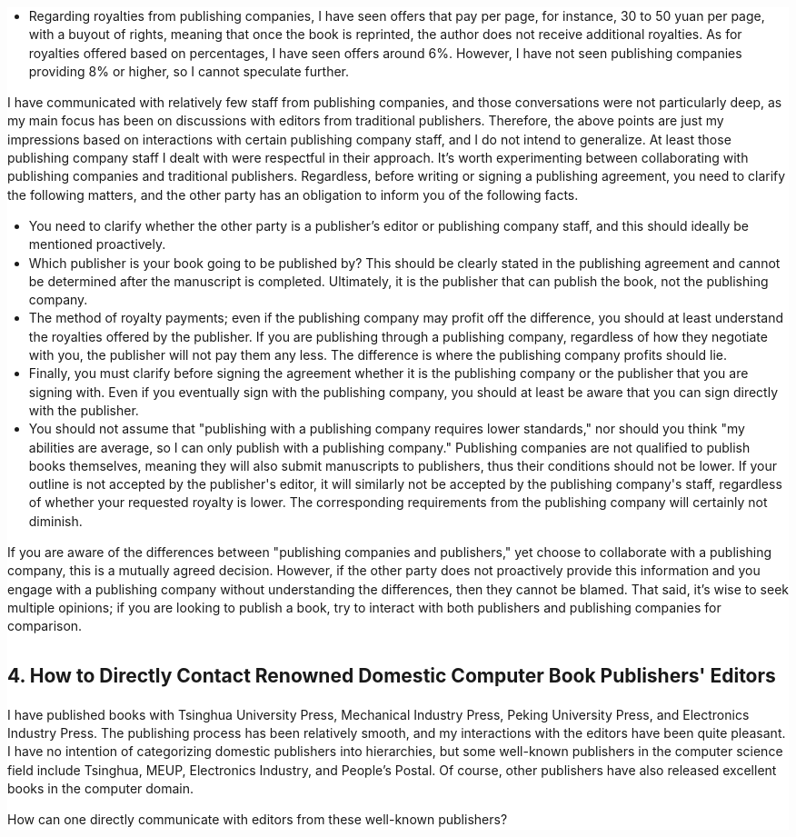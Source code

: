 - Regarding royalties from publishing companies, I have seen offers that pay per page, for instance, 30 to 50 yuan per page, with a buyout of rights, meaning that once the book is reprinted, the author does not receive additional royalties. As for royalties offered based on percentages, I have seen offers around 6%. However, I have not seen publishing companies providing 8% or higher, so I cannot speculate further.

I have communicated with relatively few staff from publishing companies, and those conversations were not particularly deep, as my main focus has been on discussions with editors from traditional publishers. Therefore, the above points are just my impressions based on interactions with certain publishing company staff, and I do not intend to generalize. At least those publishing company staff I dealt with were respectful in their approach. It’s worth experimenting between collaborating with publishing companies and traditional publishers. Regardless, before writing or signing a publishing agreement, you need to clarify the following matters, and the other party has an obligation to inform you of the following facts.

- You need to clarify whether the other party is a publisher’s editor or publishing company staff, and this should ideally be mentioned proactively.
- Which publisher is your book going to be published by? This should be clearly stated in the publishing agreement and cannot be determined after the manuscript is completed. Ultimately, it is the publisher that can publish the book, not the publishing company.
- The method of royalty payments; even if the publishing company may profit off the difference, you should at least understand the royalties offered by the publisher. If you are publishing through a publishing company, regardless of how they negotiate with you, the publisher will not pay them any less. The difference is where the publishing company profits should lie.
- Finally, you must clarify before signing the agreement whether it is the publishing company or the publisher that you are signing with. Even if you eventually sign with the publishing company, you should at least be aware that you can sign directly with the publisher.
- You should not assume that "publishing with a publishing company requires lower standards," nor should you think "my abilities are average, so I can only publish with a publishing company." Publishing companies are not qualified to publish books themselves, meaning they will also submit manuscripts to publishers, thus their conditions should not be lower. If your outline is not accepted by the publisher's editor, it will similarly not be accepted by the publishing company's staff, regardless of whether your requested royalty is lower. The corresponding requirements from the publishing company will certainly not diminish.

If you are aware of the differences between "publishing companies and publishers," yet choose to collaborate with a publishing company, this is a mutually agreed decision. However, if the other party does not proactively provide this information and you engage with a publishing company without understanding the differences, then they cannot be blamed. That said, it’s wise to seek multiple opinions; if you are looking to publish a book, try to interact with both publishers and publishing companies for comparison.

## 4. How to Directly Contact Renowned Domestic Computer Book Publishers' Editors

I have published books with Tsinghua University Press, Mechanical Industry Press, Peking University Press, and Electronics Industry Press. The publishing process has been relatively smooth, and my interactions with the editors have been quite pleasant. I have no intention of categorizing domestic publishers into hierarchies, but some well-known publishers in the computer science field include Tsinghua, MEUP, Electronics Industry, and People’s Postal. Of course, other publishers have also released excellent books in the computer domain.

How can one directly communicate with editors from these well-known publishers?
